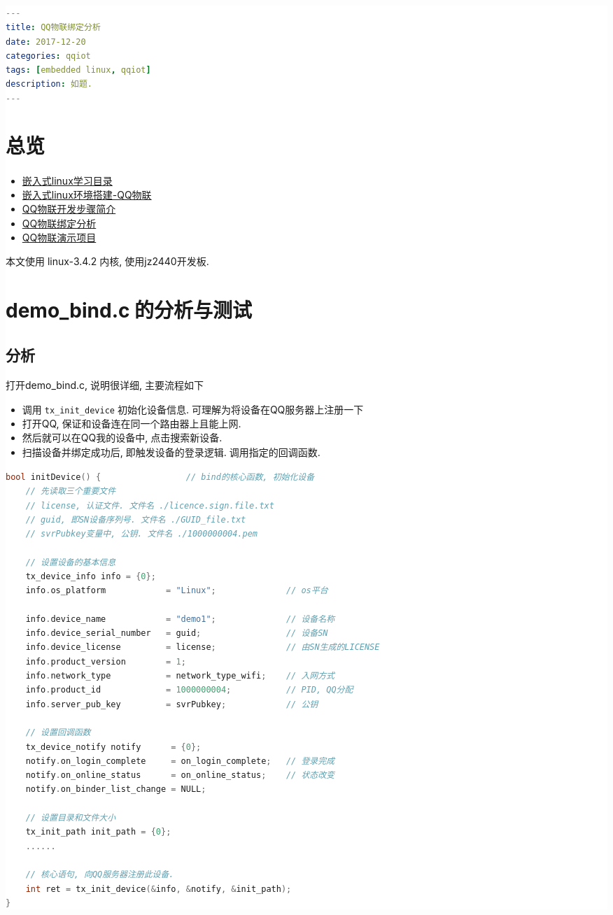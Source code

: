 ```yaml
---
title: QQ物联绑定分析
date: 2017-12-20
categories: qqiot
tags: [embedded linux, qqiot]
description: 如题.
---
```



# 总览
- [嵌入式linux学习目录](https://draapho.github.io/2017/11/23/1734-linux-content/)
- [嵌入式linux环境搭建-QQ物联](https://draapho.github.io/2017/12/18/1746-qqiot-env/)
- [QQ物联开发步骤简介](https://draapho.github.io/2017/12/22/1748-qqiot-procedure/)
- [QQ物联绑定分析](https://draapho.github.io/2017/12/20/1747-qqiot-bind/)
- [QQ物联演示项目](https://draapho.github.io/2017/12/23/1749-qqiot-demo/)

本文使用 linux-3.4.2 内核, 使用jz2440开发板.


# demo_bind.c 的分析与测试

## 分析

打开demo_bind.c, 说明很详细, 主要流程如下
- 调用 `tx_init_device` 初始化设备信息. 可理解为将设备在QQ服务器上注册一下
- 打开QQ, 保证和设备连在同一个路由器上且能上网.
- 然后就可以在QQ我的设备中, 点击搜索新设备.
- 扫描设备并绑定成功后, 即触发设备的登录逻辑. 调用指定的回调函数.

``` c
bool initDevice() {                 // bind的核心函数, 初始化设备
    // 先读取三个重要文件
    // license, 认证文件. 文件名 ./licence.sign.file.txt
    // guid, 即SN设备序列号. 文件名 ./GUID_file.txt
    // svrPubkey变量中, 公钥. 文件名 ./1000000004.pem

    // 设置设备的基本信息
    tx_device_info info = {0};
    info.os_platform            = "Linux";              // os平台

    info.device_name            = "demo1";              // 设备名称
    info.device_serial_number   = guid;                 // 设备SN
    info.device_license         = license;              // 由SN生成的LICENSE
    info.product_version        = 1;
    info.network_type           = network_type_wifi;    // 入网方式
    info.product_id             = 1000000004;           // PID, QQ分配
    info.server_pub_key         = svrPubkey;            // 公钥

    // 设置回调函数
    tx_device_notify notify      = {0};
    notify.on_login_complete     = on_login_complete;   // 登录完成
    notify.on_online_status      = on_online_status;    // 状态改变
    notify.on_binder_list_change = NULL;

    // 设置目录和文件大小
    tx_init_path init_path = {0};
    ......

    // 核心语句, 向QQ服务器注册此设备.
    int ret = tx_init_device(&info, &notify, &init_path);
}
```
